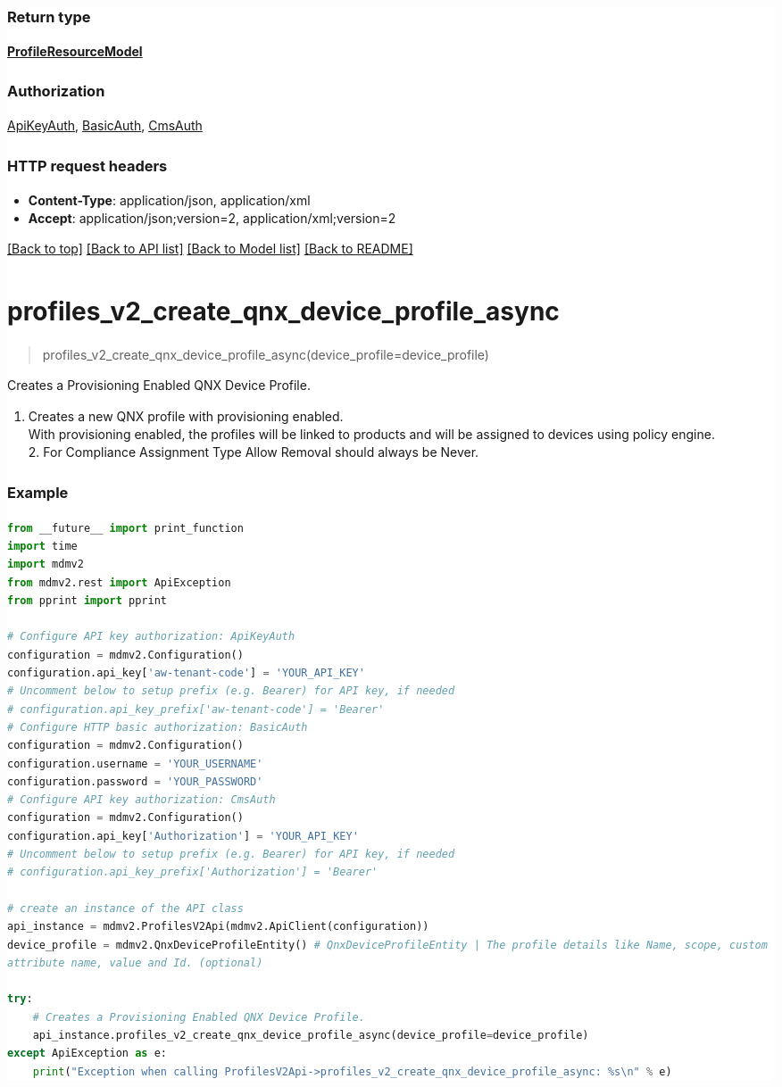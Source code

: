 ### Return type

[**ProfileResourceModel**](ProfileResourceModel.md)

### Authorization

[ApiKeyAuth](../README.md#ApiKeyAuth), [BasicAuth](../README.md#BasicAuth), [CmsAuth](../README.md#CmsAuth)

### HTTP request headers

 - **Content-Type**: application/json, application/xml
 - **Accept**: application/json;version=2, application/xml;version=2

[[Back to top]](#) [[Back to API list]](../README.md#documentation-for-api-endpoints) [[Back to Model list]](../README.md#documentation-for-models) [[Back to README]](../README.md)

# **profiles_v2_create_qnx_device_profile_async**
> profiles_v2_create_qnx_device_profile_async(device_profile=device_profile)

Creates a Provisioning Enabled QNX Device Profile.

1. Creates a new QNX profile with provisioning enabled.<br>With provisioning enabled, the profiles will be linked to products and will be assigned to devices using policy engine.</br>  2. For Compliance Assignment Type Allow Removal should always be Never.

### Example
```python
from __future__ import print_function
import time
import mdmv2
from mdmv2.rest import ApiException
from pprint import pprint

# Configure API key authorization: ApiKeyAuth
configuration = mdmv2.Configuration()
configuration.api_key['aw-tenant-code'] = 'YOUR_API_KEY'
# Uncomment below to setup prefix (e.g. Bearer) for API key, if needed
# configuration.api_key_prefix['aw-tenant-code'] = 'Bearer'
# Configure HTTP basic authorization: BasicAuth
configuration = mdmv2.Configuration()
configuration.username = 'YOUR_USERNAME'
configuration.password = 'YOUR_PASSWORD'
# Configure API key authorization: CmsAuth
configuration = mdmv2.Configuration()
configuration.api_key['Authorization'] = 'YOUR_API_KEY'
# Uncomment below to setup prefix (e.g. Bearer) for API key, if needed
# configuration.api_key_prefix['Authorization'] = 'Bearer'

# create an instance of the API class
api_instance = mdmv2.ProfilesV2Api(mdmv2.ApiClient(configuration))
device_profile = mdmv2.QnxDeviceProfileEntity() # QnxDeviceProfileEntity | The profile details like Name, scope, custom attribute name, value and Id. (optional)

try:
    # Creates a Provisioning Enabled QNX Device Profile.
    api_instance.profiles_v2_create_qnx_device_profile_async(device_profile=device_profile)
except ApiException as e:
    print("Exception when calling ProfilesV2Api->profiles_v2_create_qnx_device_profile_async: %s\n" % e)
```
